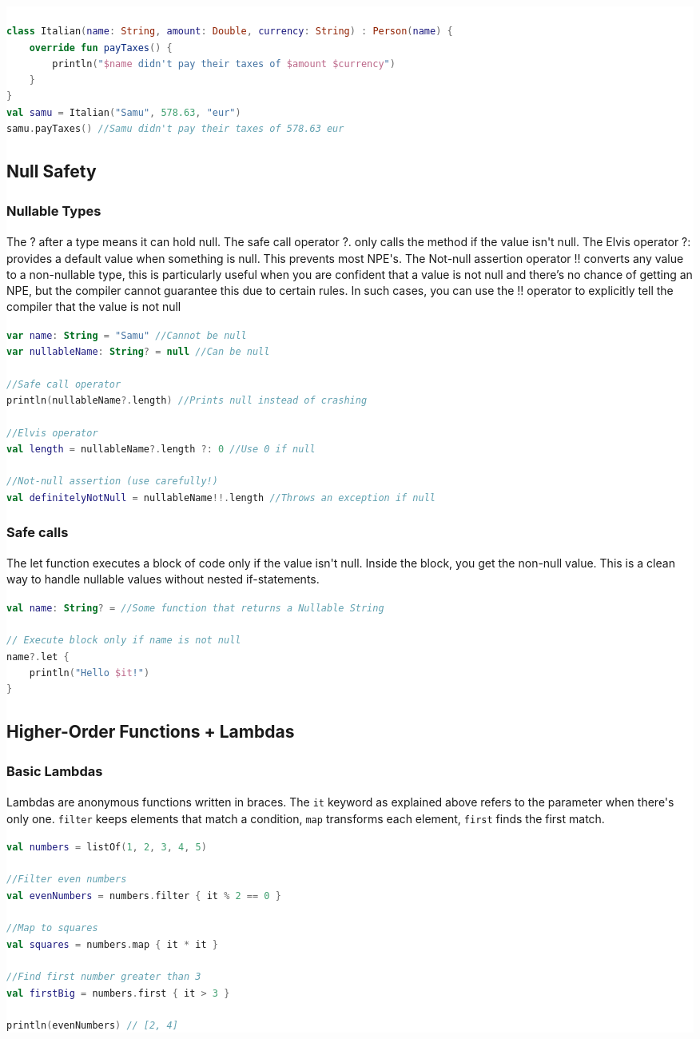 ```kt

class Italian(name: String, amount: Double, currency: String) : Person(name) {
    override fun payTaxes() {
        println("$name didn't pay their taxes of $amount $currency")
    }
}
val samu = Italian("Samu", 578.63, "eur")
samu.payTaxes() //Samu didn't pay their taxes of 578.63 eur
```
## Null Safety
### Nullable Types
The ? after a type means it can hold null. The safe call operator ?. only calls the method if the value isn't null. The Elvis operator ?: provides a default value when something is null. This prevents most NPE's.
The Not-null assertion operator﻿ !! converts any value to a non-nullable type, this is particularly useful when you are confident that a value is not null and there’s no chance of getting an NPE, but the compiler cannot guarantee this due to certain rules. In such cases, you can use the !! operator to explicitly tell the compiler that the value is not null
```kt
var name: String = "Samu" //Cannot be null
var nullableName: String? = null //Can be null

//Safe call operator
println(nullableName?.length) //Prints null instead of crashing

//Elvis operator
val length = nullableName?.length ?: 0 //Use 0 if null

//Not-null assertion (use carefully!)
val definitelyNotNull = nullableName!!.length //Throws an exception if null
```
### Safe calls
The let function executes a block of code only if the value isn't null. Inside the block, you get the non-null value. This is a clean way to handle nullable values without nested if-statements.
```kt
val name: String? = //Some function that returns a Nullable String

// Execute block only if name is not null
name?.let {
    println("Hello $it!")
}
```
## Higher-Order Functions + Lambdas
### Basic Lambdas
Lambdas are anonymous functions written in braces. The `it` keyword as explained above refers to the parameter when there's only one. `filter` keeps elements that match a condition, `map` transforms each element, `first` finds the first match.
```kt
val numbers = listOf(1, 2, 3, 4, 5)

//Filter even numbers
val evenNumbers = numbers.filter { it % 2 == 0 }

//Map to squares
val squares = numbers.map { it * it }

//Find first number greater than 3
val firstBig = numbers.first { it > 3 }

println(evenNumbers) // [2, 4]
```